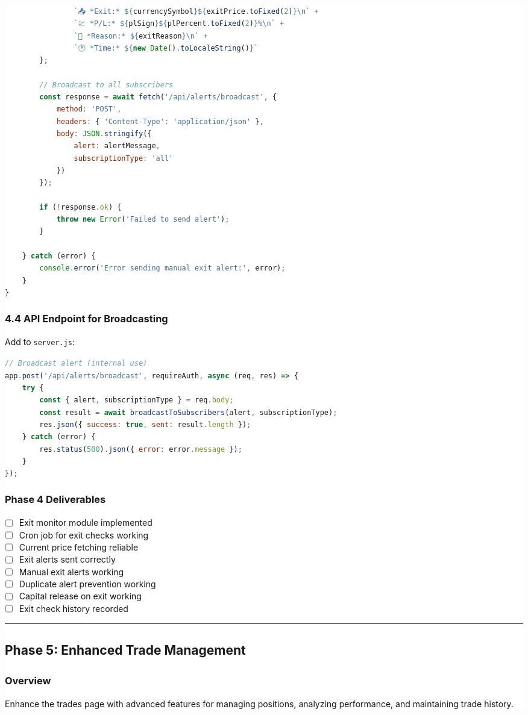 ```javascript
                `📤 *Exit:* ${currencySymbol}${exitPrice.toFixed(2)}\n` +
                `💹 *P/L:* ${plSign}${plPercent.toFixed(2)}%\n` +
                `📝 *Reason:* ${exitReason}\n` +
                `🕐 *Time:* ${new Date().toLocaleString()}`
        };

        // Broadcast to all subscribers
        const response = await fetch('/api/alerts/broadcast', {
            method: 'POST',
            headers: { 'Content-Type': 'application/json' },
            body: JSON.stringify({
                alert: alertMessage,
                subscriptionType: 'all'
            })
        });

        if (!response.ok) {
            throw new Error('Failed to send alert');
        }

    } catch (error) {
        console.error('Error sending manual exit alert:', error);
    }
}
```

### 4.4 API Endpoint for Broadcasting

Add to `server.js`:

```javascript
// Broadcast alert (internal use)
app.post('/api/alerts/broadcast', requireAuth, async (req, res) => {
    try {
        const { alert, subscriptionType } = req.body;
        const result = await broadcastToSubscribers(alert, subscriptionType);
        res.json({ success: true, sent: result.length });
    } catch (error) {
        res.status(500).json({ error: error.message });
    }
});
```

### Phase 4 Deliverables

- [ ] Exit monitor module implemented
- [ ] Cron job for exit checks working
- [ ] Current price fetching reliable
- [ ] Exit alerts sent correctly
- [ ] Manual exit alerts working
- [ ] Duplicate alert prevention working
- [ ] Capital release on exit working
- [ ] Exit check history recorded

---

## Phase 5: Enhanced Trade Management

### Overview
Enhance the trades page with advanced features for managing positions, analyzing performance, and maintaining trade history.

